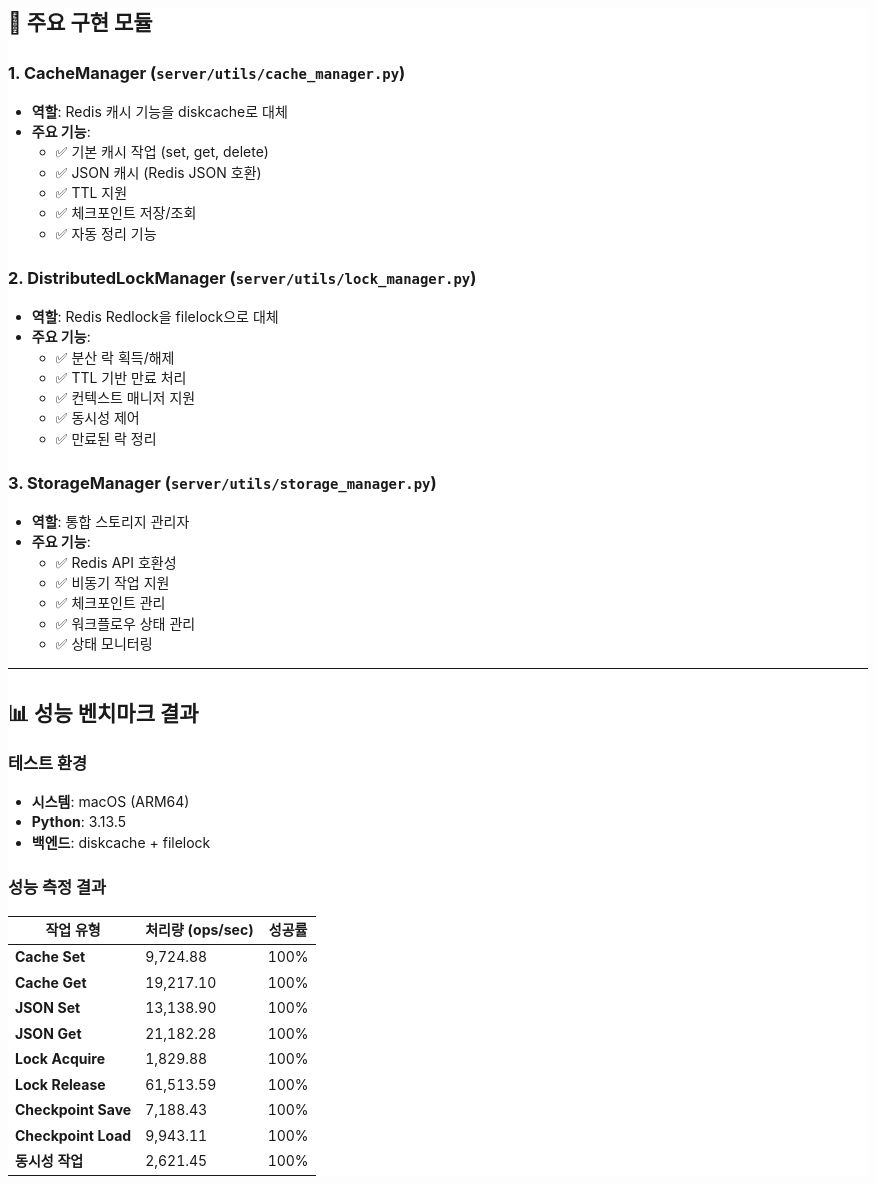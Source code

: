 
## 🔧 **주요 구현 모듈**

### 1. **CacheManager** (`server/utils/cache_manager.py`)
- **역할**: Redis 캐시 기능을 diskcache로 대체
- **주요 기능**:
  - ✅ 기본 캐시 작업 (set, get, delete)
  - ✅ JSON 캐시 (Redis JSON 호환)
  - ✅ TTL 지원
  - ✅ 체크포인트 저장/조회
  - ✅ 자동 정리 기능

### 2. **DistributedLockManager** (`server/utils/lock_manager.py`)
- **역할**: Redis Redlock을 filelock으로 대체
- **주요 기능**:
  - ✅ 분산 락 획득/해제
  - ✅ TTL 기반 만료 처리
  - ✅ 컨텍스트 매니저 지원
  - ✅ 동시성 제어
  - ✅ 만료된 락 정리

### 3. **StorageManager** (`server/utils/storage_manager.py`)
- **역할**: 통합 스토리지 관리자
- **주요 기능**:
  - ✅ Redis API 호환성
  - ✅ 비동기 작업 지원
  - ✅ 체크포인트 관리
  - ✅ 워크플로우 상태 관리
  - ✅ 상태 모니터링

---

## 📊 **성능 벤치마크 결과**

### **테스트 환경**
- **시스템**: macOS (ARM64)
- **Python**: 3.13.5
- **백엔드**: diskcache + filelock

### **성능 측정 결과**
| 작업 유형 | 처리량 (ops/sec) | 성공률 |
|-----------|------------------|--------|
| **Cache Set** | 9,724.88 | 100% |
| **Cache Get** | 19,217.10 | 100% |
| **JSON Set** | 13,138.90 | 100% |
| **JSON Get** | 21,182.28 | 100% |
| **Lock Acquire** | 1,829.88 | 100% |
| **Lock Release** | 61,513.59 | 100% |
| **Checkpoint Save** | 7,188.43 | 100% |
| **Checkpoint Load** | 9,943.11 | 100% |
| **동시성 작업** | 2,621.45 | 100% |
